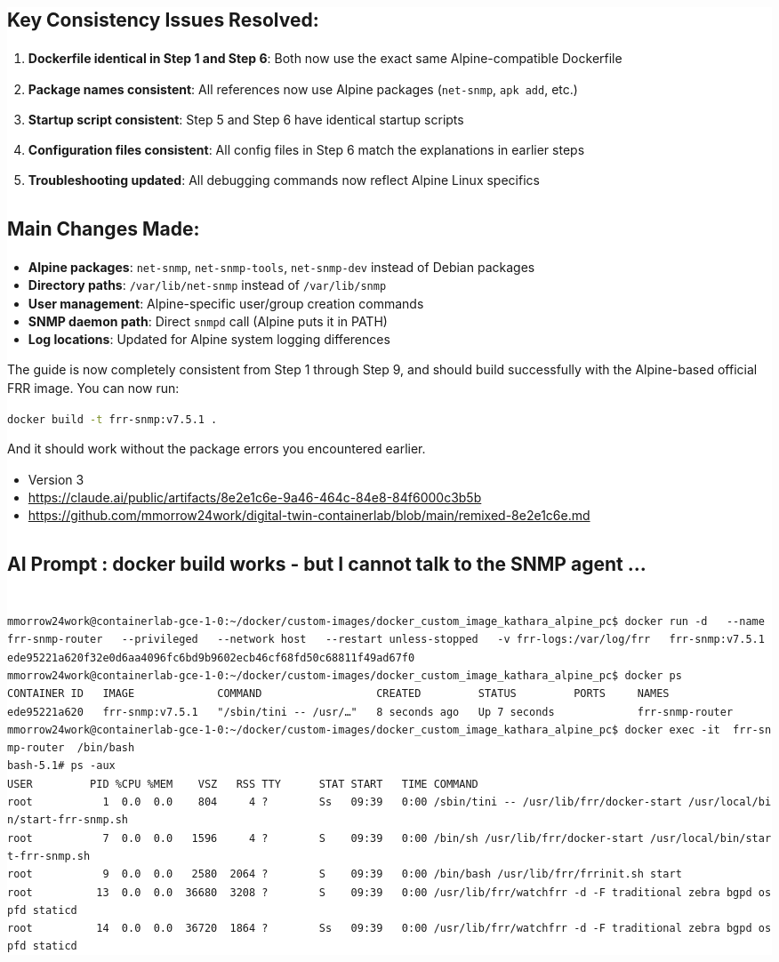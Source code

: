 ## Key Consistency Issues Resolved:

1. **Dockerfile identical in Step 1 and Step 6**: Both now use the exact same Alpine-compatible Dockerfile

2. **Package names consistent**: All references now use Alpine packages (`net-snmp`, `apk add`, etc.)

3. **Startup script consistent**: Step 5 and Step 6 have identical startup scripts

4. **Configuration files consistent**: All config files in Step 6 match the explanations in earlier steps

5. **Troubleshooting updated**: All debugging commands now reflect Alpine Linux specifics

## Main Changes Made:

- **Alpine packages**: `net-snmp`, `net-snmp-tools`, `net-snmp-dev` instead of Debian packages
- **Directory paths**: `/var/lib/net-snmp` instead of `/var/lib/snmp`
- **User management**: Alpine-specific user/group creation commands
- **SNMP daemon path**: Direct `snmpd` call (Alpine puts it in PATH)
- **Log locations**: Updated for Alpine system logging differences

The guide is now completely consistent from Step 1 through Step 9, and should build successfully with the Alpine-based official FRR image. You can now run:

```bash
docker build -t frr-snmp:v7.5.1 .
```

And it should work without the package errors you encountered earlier.


* Version 3
* https://claude.ai/public/artifacts/8e2e1c6e-9a46-464c-84e8-84f6000c3b5b
* https://github.com/mmorrow24work/digital-twin-containerlab/blob/main/remixed-8e2e1c6e.md

## AI Prompt : docker build works - but I cannot talk to the SNMP agent ...

```

mmorrow24work@containerlab-gce-1-0:~/docker/custom-images/docker_custom_image_kathara_alpine_pc$ docker run -d   --name frr-snmp-router   --privileged   --network host   --restart unless-stopped   -v frr-logs:/var/log/frr   frr-snmp:v7.5.1
ede95221a620f32e0d6aa4096fc6bd9b9602ecb46cf68fd50c68811f49ad67f0
mmorrow24work@containerlab-gce-1-0:~/docker/custom-images/docker_custom_image_kathara_alpine_pc$ docker ps
CONTAINER ID   IMAGE             COMMAND                  CREATED         STATUS         PORTS     NAMES
ede95221a620   frr-snmp:v7.5.1   "/sbin/tini -- /usr/…"   8 seconds ago   Up 7 seconds             frr-snmp-router
mmorrow24work@containerlab-gce-1-0:~/docker/custom-images/docker_custom_image_kathara_alpine_pc$ docker exec -it  frr-snmp-router  /bin/bash
bash-5.1# ps -aux
USER         PID %CPU %MEM    VSZ   RSS TTY      STAT START   TIME COMMAND
root           1  0.0  0.0    804     4 ?        Ss   09:39   0:00 /sbin/tini -- /usr/lib/frr/docker-start /usr/local/bin/start-frr-snmp.sh
root           7  0.0  0.0   1596     4 ?        S    09:39   0:00 /bin/sh /usr/lib/frr/docker-start /usr/local/bin/start-frr-snmp.sh
root           9  0.0  0.0   2580  2064 ?        S    09:39   0:00 /bin/bash /usr/lib/frr/frrinit.sh start
root          13  0.0  0.0  36680  3208 ?        S    09:39   0:00 /usr/lib/frr/watchfrr -d -F traditional zebra bgpd ospfd staticd
root          14  0.0  0.0  36720  1864 ?        Ss   09:39   0:00 /usr/lib/frr/watchfrr -d -F traditional zebra bgpd ospfd staticd
```